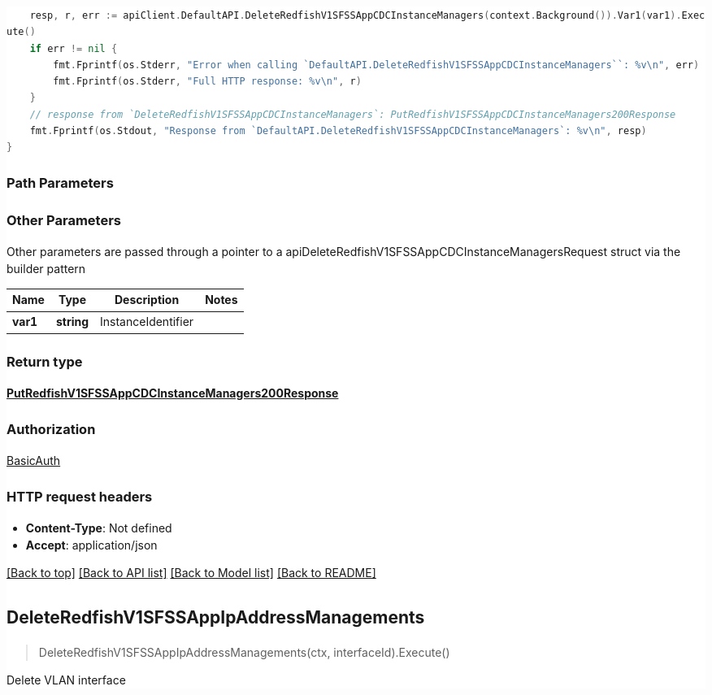 ```go
	resp, r, err := apiClient.DefaultAPI.DeleteRedfishV1SFSSAppCDCInstanceManagers(context.Background()).Var1(var1).Execute()
	if err != nil {
		fmt.Fprintf(os.Stderr, "Error when calling `DefaultAPI.DeleteRedfishV1SFSSAppCDCInstanceManagers``: %v\n", err)
		fmt.Fprintf(os.Stderr, "Full HTTP response: %v\n", r)
	}
	// response from `DeleteRedfishV1SFSSAppCDCInstanceManagers`: PutRedfishV1SFSSAppCDCInstanceManagers200Response
	fmt.Fprintf(os.Stdout, "Response from `DefaultAPI.DeleteRedfishV1SFSSAppCDCInstanceManagers`: %v\n", resp)
}
```

### Path Parameters



### Other Parameters

Other parameters are passed through a pointer to a apiDeleteRedfishV1SFSSAppCDCInstanceManagersRequest struct via the builder pattern


Name | Type | Description  | Notes
------------- | ------------- | ------------- | -------------
 **var1** | **string** | InstanceIdentifier | 

### Return type

[**PutRedfishV1SFSSAppCDCInstanceManagers200Response**](PutRedfishV1SFSSAppCDCInstanceManagers200Response.md)

### Authorization

[BasicAuth](../README.md#BasicAuth)

### HTTP request headers

- **Content-Type**: Not defined
- **Accept**: application/json

[[Back to top]](#) [[Back to API list]](../README.md#documentation-for-api-endpoints)
[[Back to Model list]](../README.md#documentation-for-models)
[[Back to README]](../README.md)


## DeleteRedfishV1SFSSAppIpAddressManagements

> DeleteRedfishV1SFSSAppIpAddressManagements(ctx, interfaceId).Execute()

Delete VLAN interface


